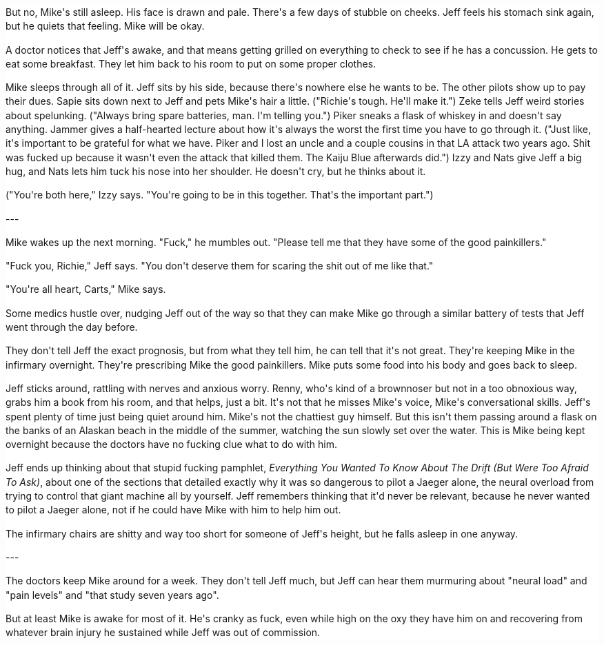 But no, Mike's still asleep. His face is drawn and pale. There's a few days of stubble on cheeks. Jeff feels his stomach sink again, but he quiets that feeling. Mike will be okay.

A doctor notices that Jeff's awake, and that means getting grilled on everything to check to see if he has a concussion. He gets to eat some breakfast. They let him back to his room to put on some proper clothes.

Mike sleeps through all of it. Jeff sits by his side, because there's nowhere else he wants to be. The other pilots show up to pay their dues. Sapie sits down next to Jeff and pets Mike's hair a little. ("Richie's tough. He'll make it.") Zeke tells Jeff weird stories about spelunking. ("Always bring spare batteries, man. I'm telling you.") Piker sneaks a flask of whiskey in and doesn't say anything. Jammer gives a half\-hearted lecture about how it's always the worst the first time you have to go through it. ("Just like, it's important to be grateful for what we have. Piker and I lost an uncle and a couple cousins in that LA attack two years ago. Shit was fucked up because it wasn't even the attack that killed them. The Kaiju Blue afterwards did.") Izzy and Nats give Jeff a big hug, and Nats lets him tuck his nose into her shoulder. He doesn't cry, but he thinks about it. 

("You're both here," Izzy says. "You're going to be in this together. That's the important part.")

\-\-\-

Mike wakes up the next morning. "Fuck," he mumbles out. "Please tell me that they have some of the good painkillers."

"Fuck you, Richie," Jeff says. "You don't deserve them for scaring the shit out of me like that."

"You're all heart, Carts," Mike says.

Some medics hustle over, nudging Jeff out of the way so that they can make Mike go through a similar battery of tests that Jeff went through the day before.

They don't tell Jeff the exact prognosis, but from what they tell him, he can tell that it's not great. They're keeping Mike in the infirmary overnight. They're prescribing Mike the good painkillers. Mike puts some food into his body and goes back to sleep.

Jeff sticks around, rattling with nerves and anxious worry. Renny, who's kind of a brownnoser but not in a too obnoxious way, grabs him a book from his room, and that helps, just a bit. It's not that he misses Mike's voice, Mike's conversational skills. Jeff's spent plenty of time just being quiet around him. Mike's not the chattiest guy himself. But this isn't them passing around a flask on the banks of an Alaskan beach in the middle of the summer, watching the sun slowly set over the water. This is Mike being kept overnight because the doctors have no fucking clue what to do with him.

Jeff ends up thinking about that stupid fucking pamphlet, *Everything You Wanted To Know About The Drift (But Were Too Afraid To Ask)*, about one of the sections that detailed exactly why it was so dangerous to pilot a Jaeger alone, the neural overload from trying to control that giant machine all by yourself. Jeff remembers thinking that it'd never be relevant, because he never wanted to pilot a Jaeger alone, not if he could have Mike with him to help him out.

The infirmary chairs are shitty and way too short for someone of Jeff's height, but he falls asleep in one anyway.

\-\-\-

The doctors keep Mike around for a week. They don't tell Jeff much, but Jeff can hear them murmuring about "neural load" and "pain levels" and "that study seven years ago".

But at least Mike is awake for most of it. He's cranky as fuck, even while high on the oxy they have him on and recovering from whatever brain injury he sustained while Jeff was out of commission.

